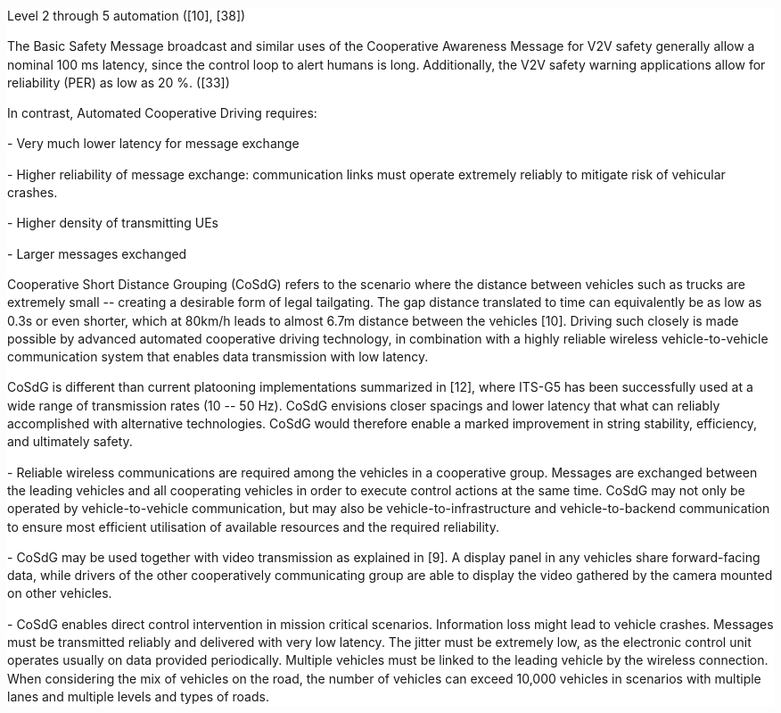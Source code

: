 Level 2 through 5 automation (\[10\], \[38\])

The Basic Safety Message broadcast and similar uses of the Cooperative
Awareness Message for V2V safety generally allow a nominal 100 ms
latency, since the control loop to alert humans is long. Additionally,
the V2V safety warning applications allow for reliability (PER) as low
as 20 %. (\[33\])

In contrast, Automated Cooperative Driving requires:

\- Very much lower latency for message exchange

\- Higher reliability of message exchange: communication links must
operate extremely reliably to mitigate risk of vehicular crashes.

\- Higher density of transmitting UEs

\- Larger messages exchanged

Cooperative Short Distance Grouping (CoSdG) refers to the scenario where
the distance between vehicles such as trucks are extremely small --
creating a desirable form of legal tailgating. The gap distance
translated to time can equivalently be as low as 0.3s or even shorter,
which at 80km/h leads to almost 6.7m distance between the vehicles
\[10\]. Driving such closely is made possible by advanced automated
cooperative driving technology, in combination with a highly reliable
wireless vehicle-to-vehicle communication system that enables data
transmission with low latency.

CoSdG is different than current platooning implementations summarized in
\[12\], where ITS-G5 has been successfully used at a wide range of
transmission rates (10 -- 50 Hz). CoSdG envisions closer spacings and
lower latency that what can reliably accomplished with alternative
technologies. CoSdG would therefore enable a marked improvement in
string stability, efficiency, and ultimately safety.

\- Reliable wireless communications are required among the vehicles in a
cooperative group. Messages are exchanged between the leading vehicles
and all cooperating vehicles in order to execute control actions at the
same time. CoSdG may not only be operated by vehicle-to-vehicle
communication, but may also be vehicle-to-infrastructure and
vehicle-to-backend communication to ensure most efficient utilisation of
available resources and the required reliability.

\- CoSdG may be used together with video transmission as explained in
\[9\]. A display panel in any vehicles share forward-facing data, while
drivers of the other cooperatively communicating group are able to
display the video gathered by the camera mounted on other vehicles.

\- CoSdG enables direct control intervention in mission critical
scenarios. Information loss might lead to vehicle crashes. Messages must
be transmitted reliably and delivered with very low latency. The jitter
must be extremely low, as the electronic control unit operates usually
on data provided periodically. Multiple vehicles must be linked to the
leading vehicle by the wireless connection. When considering the mix of
vehicles on the road, the number of vehicles can exceed 10,000 vehicles
in scenarios with multiple lanes and multiple levels and types of roads.
